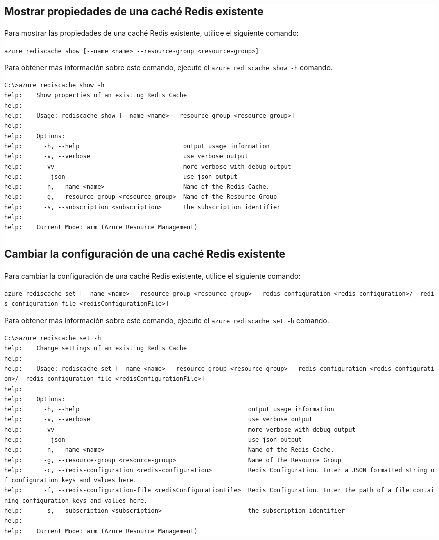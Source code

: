 ## <a name="show-properties-of-an-existing-redis-cache"></a>Mostrar propiedades de una caché Redis existente

Para mostrar las propiedades de una caché Redis existente, utilice el siguiente comando:

    azure rediscache show [--name <name> --resource-group <resource-group>]

Para obtener más información sobre este comando, ejecute el `azure rediscache show -h` comando.

    C:\>azure rediscache show -h
    help:    Show properties of an existing Redis Cache
    help:
    help:    Usage: rediscache show [--name <name> --resource-group <resource-group>]
    help:
    help:    Options:
    help:      -h, --help                             output usage information
    help:      -v, --verbose                          use verbose output
    help:      -vv                                    more verbose with debug output
    help:      --json                                 use json output
    help:      -n, --name <name>                      Name of the Redis Cache.
    help:      -g, --resource-group <resource-group>  Name of the Resource Group
    help:      -s, --subscription <subscription>      the subscription identifier
    help:
    help:    Current Mode: arm (Azure Resource Management)

<a name="scale"></a>
## <a name="change-settings-of-an-existing-redis-cache"></a>Cambiar la configuración de una caché Redis existente

Para cambiar la configuración de una caché Redis existente, utilice el siguiente comando:

    azure rediscache set [--name <name> --resource-group <resource-group> --redis-configuration <redis-configuration>/--redis-configuration-file <redisConfigurationFile>]

Para obtener más información sobre este comando, ejecute el `azure rediscache set -h` comando.

    C:\>azure rediscache set -h
    help:    Change settings of an existing Redis Cache
    help:
    help:    Usage: rediscache set [--name <name> --resource-group <resource-group> --redis-configuration <redis-configuration>/--redis-configuration-file <redisConfigurationFile>]
    help:
    help:    Options:
    help:      -h, --help                                               output usage information
    help:      -v, --verbose                                            use verbose output
    help:      -vv                                                      more verbose with debug output
    help:      --json                                                   use json output
    help:      -n, --name <name>                                        Name of the Redis Cache.
    help:      -g, --resource-group <resource-group>                    Name of the Resource Group
    help:      -c, --redis-configuration <redis-configuration>          Redis Configuration. Enter a JSON formatted string of configuration keys and values here.
    help:      -f, --redis-configuration-file <redisConfigurationFile>  Redis Configuration. Enter the path of a file containing configuration keys and values here.
    help:      -s, --subscription <subscription>                        the subscription identifier
    help:
    help:    Current Mode: arm (Azure Resource Management)
